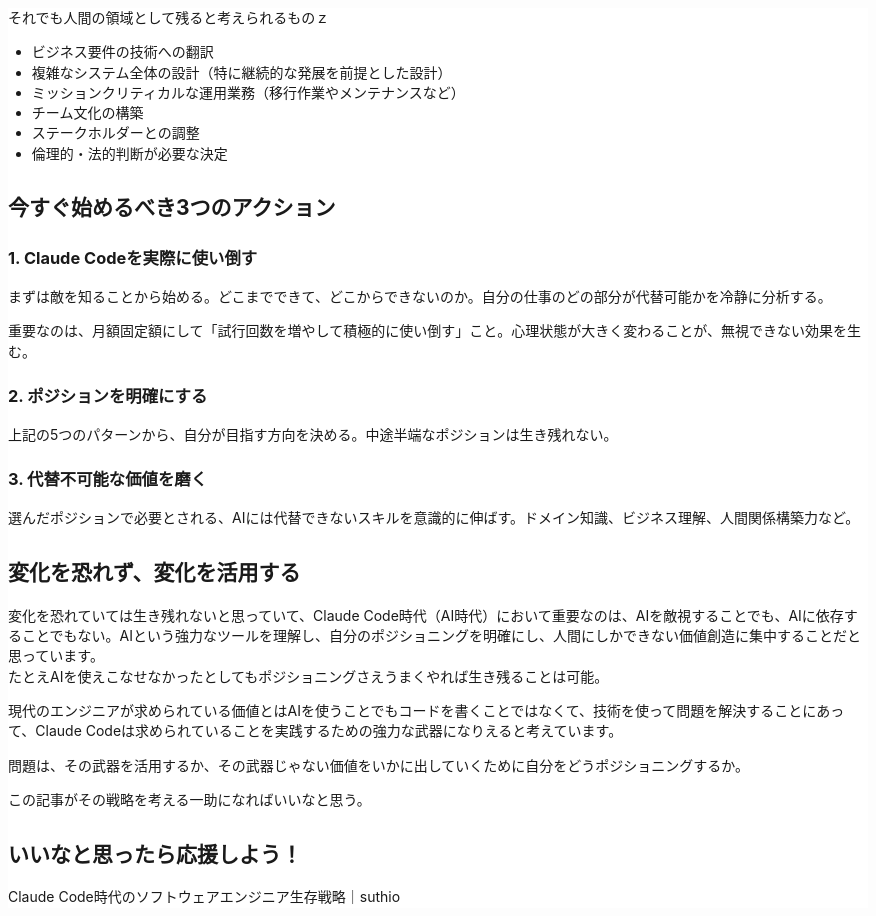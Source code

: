 それでも人間の領域として残ると考えられるものｚ

- ビジネス要件の技術への翻訳
- 複雑なシステム全体の設計（特に継続的な発展を前提とした設計）
- ミッションクリティカルな運用業務（移行作業やメンテナンスなど）
- チーム文化の構築
- ステークホルダーとの調整
- 倫理的・法的判断が必要な決定

## 今すぐ始めるべき3つのアクション

### 1\. Claude Codeを実際に使い倒す

まずは敵を知ることから始める。どこまでできて、どこからできないのか。自分の仕事のどの部分が代替可能かを冷静に分析する。

重要なのは、月額固定額にして「試行回数を増やして積極的に使い倒す」こと。心理状態が大きく変わることが、無視できない効果を生む。

### 2\. ポジションを明確にする

上記の5つのパターンから、自分が目指す方向を決める。中途半端なポジションは生き残れない。

### 3\. 代替不可能な価値を磨く

選んだポジションで必要とされる、AIには代替できないスキルを意識的に伸ばす。ドメイン知識、ビジネス理解、人間関係構築力など。

## 変化を恐れず、変化を活用する

変化を恐れていては生き残れないと思っていて、Claude Code時代（AI時代）において重要なのは、AIを敵視することでも、AIに依存することでもない。AIという強力なツールを理解し、自分のポジショニングを明確にし、人間にしかできない価値創造に集中することだと思っています。  
たとえAIを使えこなせなかったとしてもポジショニングさえうまくやれば生き残ることは可能。

現代のエンジニアが求められている価値とはAIを使うことでもコードを書くことではなくて、技術を使って問題を解決することにあって、Claude Codeは求められていることを実践するための強力な武器になりえると考えています。

問題は、その武器を活用するか、その武器じゃない価値をいかに出していくために自分をどうポジショニングするか。  
  
この記事がその戦略を考える一助になればいいなと思う。

  

## いいなと思ったら応援しよう！

Claude Code時代のソフトウェアエンジニア生存戦略｜suthio